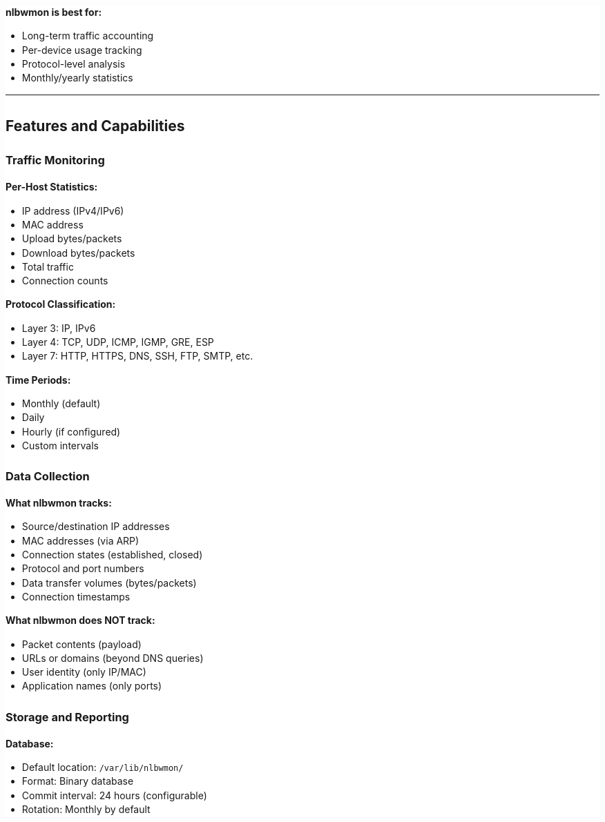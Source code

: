 **nlbwmon is best for:**
- Long-term traffic accounting
- Per-device usage tracking
- Protocol-level analysis
- Monthly/yearly statistics

---

## Features and Capabilities

### Traffic Monitoring

**Per-Host Statistics:**
- IP address (IPv4/IPv6)
- MAC address
- Upload bytes/packets
- Download bytes/packets
- Total traffic
- Connection counts

**Protocol Classification:**
- Layer 3: IP, IPv6
- Layer 4: TCP, UDP, ICMP, IGMP, GRE, ESP
- Layer 7: HTTP, HTTPS, DNS, SSH, FTP, SMTP, etc.

**Time Periods:**
- Monthly (default)
- Daily
- Hourly (if configured)
- Custom intervals

### Data Collection

**What nlbwmon tracks:**
- Source/destination IP addresses
- MAC addresses (via ARP)
- Connection states (established, closed)
- Protocol and port numbers
- Data transfer volumes (bytes/packets)
- Connection timestamps

**What nlbwmon does NOT track:**
- Packet contents (payload)
- URLs or domains (beyond DNS queries)
- User identity (only IP/MAC)
- Application names (only ports)

### Storage and Reporting

**Database:**
- Default location: `/var/lib/nlbwmon/`
- Format: Binary database
- Commit interval: 24 hours (configurable)
- Rotation: Monthly by default
